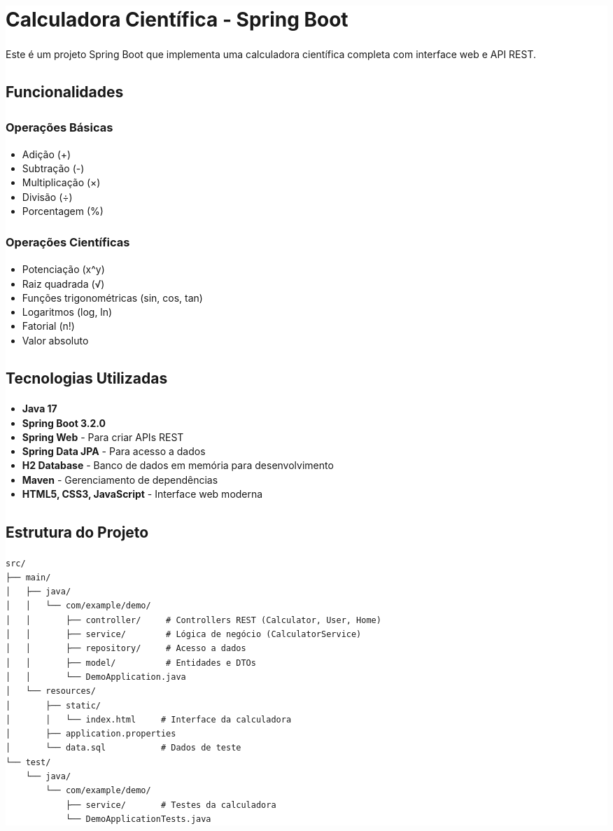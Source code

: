 # Calculadora Científica - Spring Boot

Este é um projeto Spring Boot que implementa uma calculadora científica completa com interface web e API REST.

## Funcionalidades

### Operações Básicas
- Adição (+)
- Subtração (-)
- Multiplicação (×)
- Divisão (÷)
- Porcentagem (%)

### Operações Científicas
- Potenciação (x^y)
- Raiz quadrada (√)
- Funções trigonométricas (sin, cos, tan)
- Logaritmos (log, ln)
- Fatorial (n!)
- Valor absoluto

## Tecnologias Utilizadas

- **Java 17**
- **Spring Boot 3.2.0**
- **Spring Web** - Para criar APIs REST
- **Spring Data JPA** - Para acesso a dados
- **H2 Database** - Banco de dados em memória para desenvolvimento
- **Maven** - Gerenciamento de dependências
- **HTML5, CSS3, JavaScript** - Interface web moderna

## Estrutura do Projeto

```
src/
├── main/
│   ├── java/
│   │   └── com/example/demo/
│   │       ├── controller/     # Controllers REST (Calculator, User, Home)
│   │       ├── service/        # Lógica de negócio (CalculatorService)
│   │       ├── repository/     # Acesso a dados
│   │       ├── model/          # Entidades e DTOs
│   │       └── DemoApplication.java
│   └── resources/
│       ├── static/
│       │   └── index.html     # Interface da calculadora
│       ├── application.properties
│       └── data.sql           # Dados de teste
└── test/
    └── java/
        └── com/example/demo/
            ├── service/       # Testes da calculadora
            └── DemoApplicationTests.java
```
